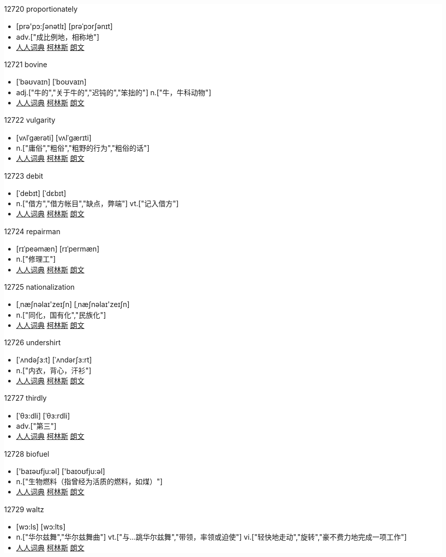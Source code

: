 12720 proportionately 
- [prə'pɔ:ʃənətlɪ]  [prəˈpɔrʃənɪt] 
- adv.["成比例地，相称地"]   
- [人人词典](https://www.91dict.com/words?w=proportionately) [柯林斯](https://www.collinsdictionary.com/zh/dictionary/english/proportionately) [朗文](https://www.ldoceonline.com/dictionary/proportionately) 

12721 bovine 
- [ˈbəʊvaɪn]  [ˈboʊvaɪn] 
- adj.["牛的","关于牛的","迟钝的","笨拙的"]  n.["牛，牛科动物"]   
- [人人词典](https://www.91dict.com/words?w=bovine) [柯林斯](https://www.collinsdictionary.com/zh/dictionary/english/bovine) [朗文](https://www.ldoceonline.com/dictionary/bovine) 

12722 vulgarity 
- [vʌlˈgærəti]  [vʌlˈɡærɪti] 
- n.["庸俗","粗俗","粗野的行为","粗俗的话"]   
- [人人词典](https://www.91dict.com/words?w=vulgarity) [柯林斯](https://www.collinsdictionary.com/zh/dictionary/english/vulgarity) [朗文](https://www.ldoceonline.com/dictionary/vulgarity) 

12723 debit 
- [ˈdebɪt]  [ˈdɛbɪt] 
- n.["借方","借方帐目","缺点，弊端"]  vt.["记入借方"]   
- [人人词典](https://www.91dict.com/words?w=debit) [柯林斯](https://www.collinsdictionary.com/zh/dictionary/english/debit) [朗文](https://www.ldoceonline.com/dictionary/debit) 

12724 repairman 
- [rɪˈpeəmæn]  [rɪˈpermæn] 
- n.["修理工"]   
- [人人词典](https://www.91dict.com/words?w=repairman) [柯林斯](https://www.collinsdictionary.com/zh/dictionary/english/repairman) [朗文](https://www.ldoceonline.com/dictionary/repairman) 

12725 nationalization 
- [ˌnæʃnəlaɪ'zeɪʃn]  [ˌnæʃnəlaɪ'zeɪʃn] 
- n.["同化，国有化","民族化"]   
- [人人词典](https://www.91dict.com/words?w=nationalization) [柯林斯](https://www.collinsdictionary.com/zh/dictionary/english/nationalization) [朗文](https://www.ldoceonline.com/dictionary/nationalization) 

12726 undershirt 
- [ˈʌndəʃɜ:t]  [ˈʌndərʃɜ:rt] 
- n.["内衣，背心，汗衫"]   
- [人人词典](https://www.91dict.com/words?w=undershirt) [柯林斯](https://www.collinsdictionary.com/zh/dictionary/english/undershirt) [朗文](https://www.ldoceonline.com/dictionary/undershirt) 

12727 thirdly 
- [ˈθɜ:dli]  [ˈθɜ:rdli] 
- adv.["第三"]   
- [人人词典](https://www.91dict.com/words?w=thirdly) [柯林斯](https://www.collinsdictionary.com/zh/dictionary/english/thirdly) [朗文](https://www.ldoceonline.com/dictionary/thirdly) 

12728 biofuel 
- ['baɪəʊfju:əl]  ['baɪoʊfju:əl] 
- n.["生物燃料（指曾经为活质的燃料，如煤）"]   
- [人人词典](https://www.91dict.com/words?w=biofuel) [柯林斯](https://www.collinsdictionary.com/zh/dictionary/english/biofuel) [朗文](https://www.ldoceonline.com/dictionary/biofuel) 

12729 waltz 
- [wɔ:ls]  [wɔ:lts] 
- n.["华尔兹舞","华尔兹舞曲"]  vt.["与…跳华尔兹舞","带领，率领或迫使"]  vi.["轻快地走动","旋转","豪不费力地完成一项工作"]   
- [人人词典](https://www.91dict.com/words?w=waltz) [柯林斯](https://www.collinsdictionary.com/zh/dictionary/english/waltz) [朗文](https://www.ldoceonline.com/dictionary/waltz) 
